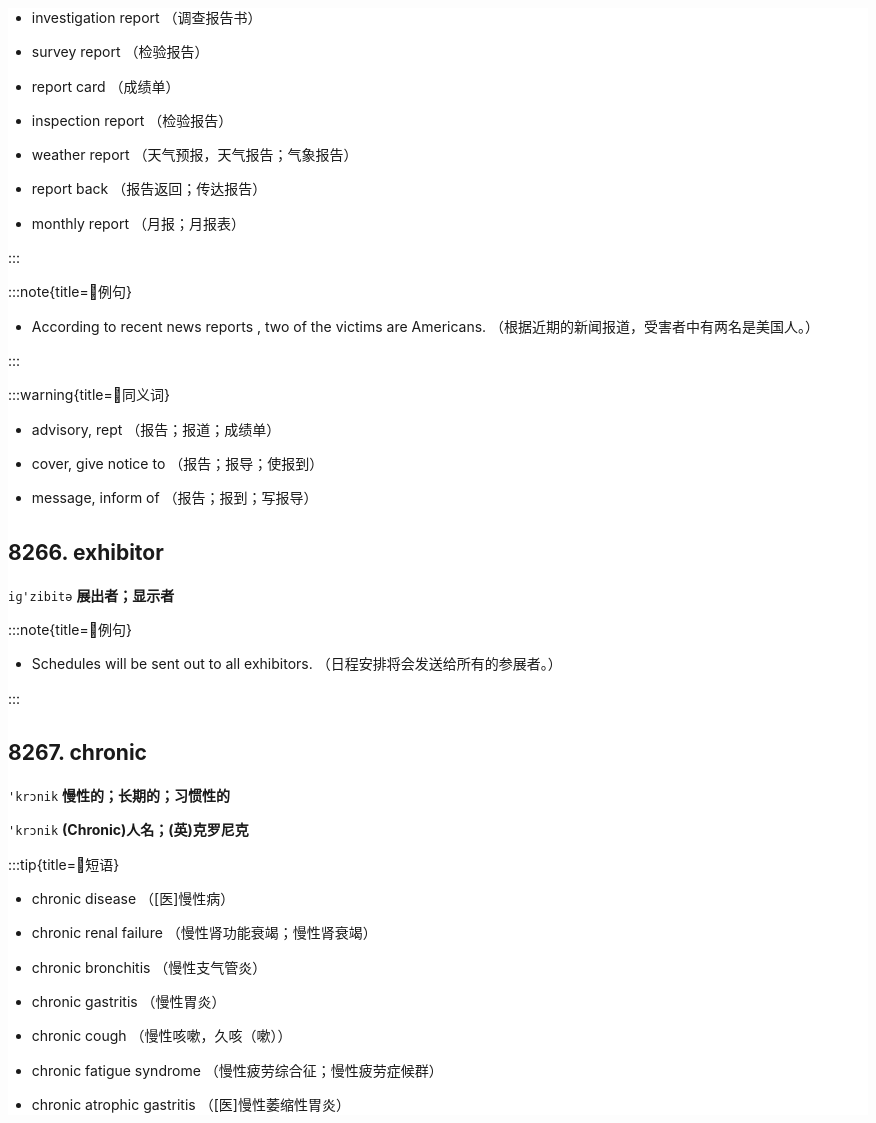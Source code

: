 - investigation report （调查报告书）

- survey report （检验报告）

- report card （成绩单）

- inspection report （检验报告）

- weather report （天气预报，天气报告；气象报告）

- report back （报告返回；传达报告）

- monthly report （月报；月报表）

:::

:::note{title=🎤例句}

- According to recent news reports , two of the victims are Americans. （根据近期的新闻报道，受害者中有两名是美国人。）

:::

:::warning{title=🤔同义词}

- advisory, rept （报告；报道；成绩单）

- cover, give notice to （报告；报导；使报到）

- message, inform of （报告；报到；写报导）


## 8266. exhibitor

`iɡ'zibitə`  **展出者；显示者**

:::note{title=🎤例句}

- Schedules will be sent out to all exhibitors. （日程安排将会发送给所有的参展者。）

:::

## 8267. chronic

`'krɔnik`  **慢性的；长期的；习惯性的**

`'krɔnik`  **(Chronic)人名；(英)克罗尼克**

:::tip{title=🤩短语}

- chronic disease （[医]慢性病）

- chronic renal failure （慢性肾功能衰竭；慢性肾衰竭）

- chronic bronchitis （慢性支气管炎）

- chronic gastritis （慢性胃炎）

- chronic cough （慢性咳嗽，久咳（嗽））

- chronic fatigue syndrome （慢性疲劳综合征；慢性疲劳症候群）

- chronic atrophic gastritis （[医]慢性萎缩性胃炎）
